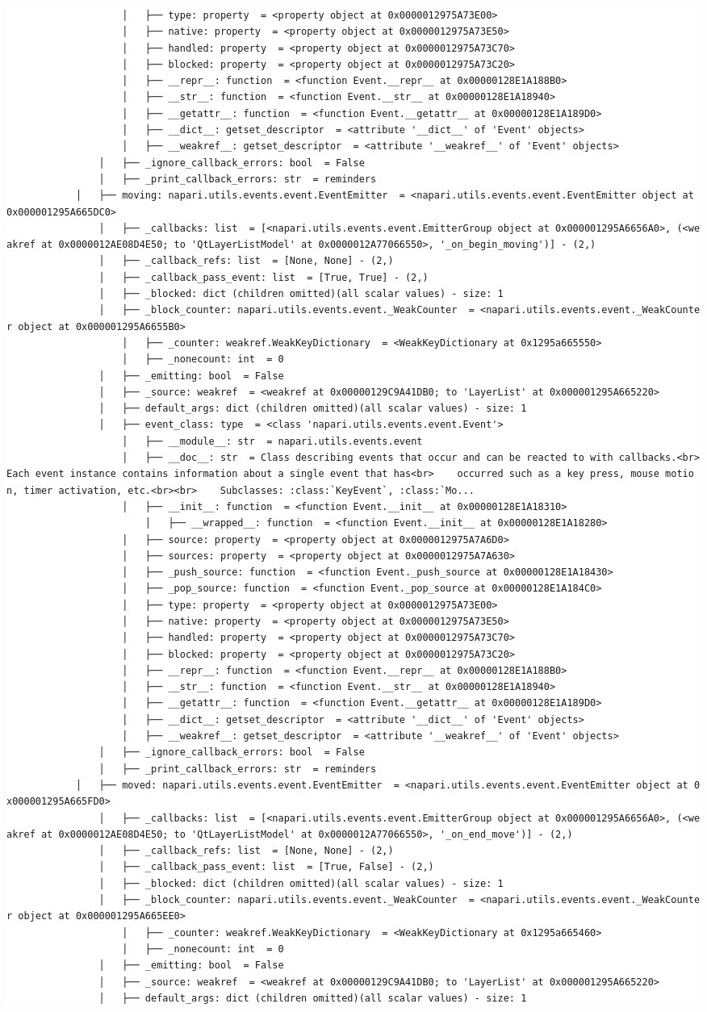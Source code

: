 						│   ├── type: property  = <property object at 0x0000012975A73E00>
						│   ├── native: property  = <property object at 0x0000012975A73E50>
						│   ├── handled: property  = <property object at 0x0000012975A73C70>
						│   ├── blocked: property  = <property object at 0x0000012975A73C20>
						│   ├── __repr__: function  = <function Event.__repr__ at 0x00000128E1A188B0>
						│   ├── __str__: function  = <function Event.__str__ at 0x00000128E1A18940>
						│   ├── __getattr__: function  = <function Event.__getattr__ at 0x00000128E1A189D0>
						│   ├── __dict__: getset_descriptor  = <attribute '__dict__' of 'Event' objects>
						│   ├── __weakref__: getset_descriptor  = <attribute '__weakref__' of 'Event' objects>
					│   ├── _ignore_callback_errors: bool  = False
					│   ├── _print_callback_errors: str  = reminders
				│   ├── moving: napari.utils.events.event.EventEmitter  = <napari.utils.events.event.EventEmitter object at 0x000001295A665DC0>
					│   ├── _callbacks: list  = [<napari.utils.events.event.EmitterGroup object at 0x000001295A6656A0>, (<weakref at 0x0000012AE08D4E50; to 'QtLayerListModel' at 0x0000012A77066550>, '_on_begin_moving')] - (2,)
					│   ├── _callback_refs: list  = [None, None] - (2,)
					│   ├── _callback_pass_event: list  = [True, True] - (2,)
					│   ├── _blocked: dict (children omitted)(all scalar values) - size: 1
					│   ├── _block_counter: napari.utils.events.event._WeakCounter  = <napari.utils.events.event._WeakCounter object at 0x000001295A6655B0>
						│   ├── _counter: weakref.WeakKeyDictionary  = <WeakKeyDictionary at 0x1295a665550>
						│   ├── _nonecount: int  = 0
					│   ├── _emitting: bool  = False
					│   ├── _source: weakref  = <weakref at 0x00000129C9A41DB0; to 'LayerList' at 0x000001295A665220>
					│   ├── default_args: dict (children omitted)(all scalar values) - size: 1
					│   ├── event_class: type  = <class 'napari.utils.events.event.Event'>
						│   ├── __module__: str  = napari.utils.events.event
						│   ├── __doc__: str  = Class describing events that occur and can be reacted to with callbacks.<br>    Each event instance contains information about a single event that has<br>    occurred such as a key press, mouse motion, timer activation, etc.<br><br>    Subclasses: :class:`KeyEvent`, :class:`Mo...
						│   ├── __init__: function  = <function Event.__init__ at 0x00000128E1A18310>
							│   ├── __wrapped__: function  = <function Event.__init__ at 0x00000128E1A18280>
						│   ├── source: property  = <property object at 0x0000012975A7A6D0>
						│   ├── sources: property  = <property object at 0x0000012975A7A630>
						│   ├── _push_source: function  = <function Event._push_source at 0x00000128E1A18430>
						│   ├── _pop_source: function  = <function Event._pop_source at 0x00000128E1A184C0>
						│   ├── type: property  = <property object at 0x0000012975A73E00>
						│   ├── native: property  = <property object at 0x0000012975A73E50>
						│   ├── handled: property  = <property object at 0x0000012975A73C70>
						│   ├── blocked: property  = <property object at 0x0000012975A73C20>
						│   ├── __repr__: function  = <function Event.__repr__ at 0x00000128E1A188B0>
						│   ├── __str__: function  = <function Event.__str__ at 0x00000128E1A18940>
						│   ├── __getattr__: function  = <function Event.__getattr__ at 0x00000128E1A189D0>
						│   ├── __dict__: getset_descriptor  = <attribute '__dict__' of 'Event' objects>
						│   ├── __weakref__: getset_descriptor  = <attribute '__weakref__' of 'Event' objects>
					│   ├── _ignore_callback_errors: bool  = False
					│   ├── _print_callback_errors: str  = reminders
				│   ├── moved: napari.utils.events.event.EventEmitter  = <napari.utils.events.event.EventEmitter object at 0x000001295A665FD0>
					│   ├── _callbacks: list  = [<napari.utils.events.event.EmitterGroup object at 0x000001295A6656A0>, (<weakref at 0x0000012AE08D4E50; to 'QtLayerListModel' at 0x0000012A77066550>, '_on_end_move')] - (2,)
					│   ├── _callback_refs: list  = [None, None] - (2,)
					│   ├── _callback_pass_event: list  = [True, False] - (2,)
					│   ├── _blocked: dict (children omitted)(all scalar values) - size: 1
					│   ├── _block_counter: napari.utils.events.event._WeakCounter  = <napari.utils.events.event._WeakCounter object at 0x000001295A665EE0>
						│   ├── _counter: weakref.WeakKeyDictionary  = <WeakKeyDictionary at 0x1295a665460>
						│   ├── _nonecount: int  = 0
					│   ├── _emitting: bool  = False
					│   ├── _source: weakref  = <weakref at 0x00000129C9A41DB0; to 'LayerList' at 0x000001295A665220>
					│   ├── default_args: dict (children omitted)(all scalar values) - size: 1